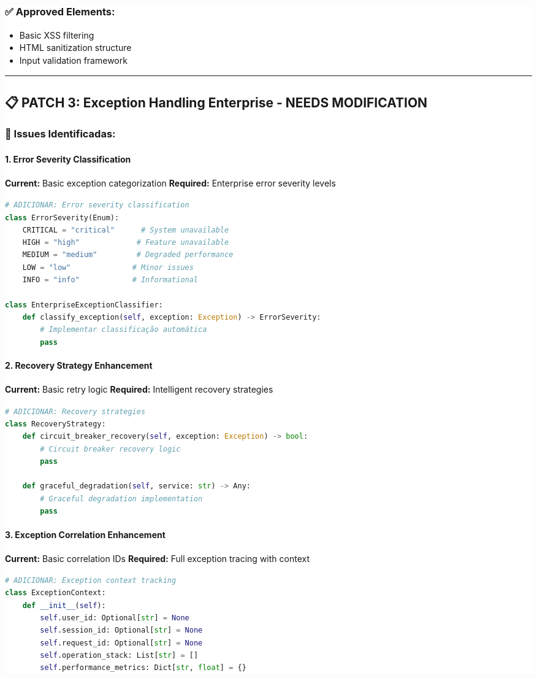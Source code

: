 ### **✅ Approved Elements:**
- Basic XSS filtering
- HTML sanitization structure
- Input validation framework

---

## 📋 **PATCH 3: Exception Handling Enterprise** - NEEDS MODIFICATION

### **🚨 Issues Identificadas:**

#### **1. Error Severity Classification**
**Current:** Basic exception categorization
**Required:** Enterprise error severity levels

```python
# ADICIONAR: Error severity classification
class ErrorSeverity(Enum):
    CRITICAL = "critical"      # System unavailable
    HIGH = "high"             # Feature unavailable
    MEDIUM = "medium"         # Degraded performance
    LOW = "low"              # Minor issues
    INFO = "info"            # Informational

class EnterpriseExceptionClassifier:
    def classify_exception(self, exception: Exception) -> ErrorSeverity:
        # Implementar classificação automática
        pass
```

#### **2. Recovery Strategy Enhancement**
**Current:** Basic retry logic
**Required:** Intelligent recovery strategies

```python
# ADICIONAR: Recovery strategies
class RecoveryStrategy:
    def circuit_breaker_recovery(self, exception: Exception) -> bool:
        # Circuit breaker recovery logic
        pass
    
    def graceful_degradation(self, service: str) -> Any:
        # Graceful degradation implementation
        pass
```

#### **3. Exception Correlation Enhancement**
**Current:** Basic correlation IDs
**Required:** Full exception tracing with context

```python
# ADICIONAR: Exception context tracking
class ExceptionContext:
    def __init__(self):
        self.user_id: Optional[str] = None
        self.session_id: Optional[str] = None
        self.request_id: Optional[str] = None
        self.operation_stack: List[str] = []
        self.performance_metrics: Dict[str, float] = {}
```
